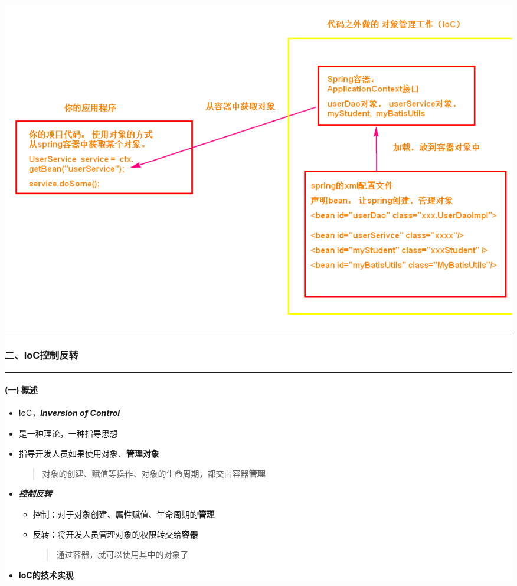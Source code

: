 ![](pics/IoC图解.png)

---

### 二、IoC控制反转

---

#### (一) 概述

- IoC，***Inversion of Control***

- 是一种理论，一种指导思想

- 指导开发人员如果使用对象、**管理对象**

  > 对象的创建、赋值等操作、对象的生命周期，都交由容器**管理**

- ***控制反转***

  - 控制：对于对象创建、属性赋值、生命周期的**管理**

  - 反转：将开发人员管理对象的权限转交给**容器**

    > 通过容器，就可以使用其中的对象了

- **IoC的技术实现**
